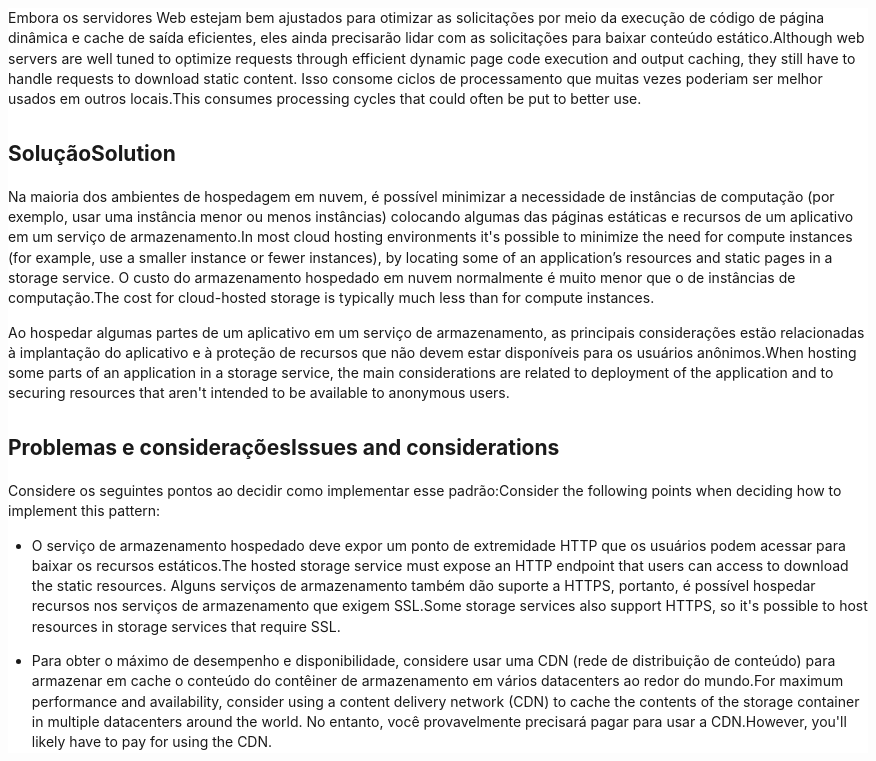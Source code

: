 <span data-ttu-id="2a9c3-110">Embora os servidores Web estejam bem ajustados para otimizar as solicitações por meio da execução de código de página dinâmica e cache de saída eficientes, eles ainda precisarão lidar com as solicitações para baixar conteúdo estático.</span><span class="sxs-lookup"><span data-stu-id="2a9c3-110">Although web servers are well tuned to optimize requests through efficient dynamic page code execution and output caching, they still have to handle requests to download static content.</span></span> <span data-ttu-id="2a9c3-111">Isso consome ciclos de processamento que muitas vezes poderiam ser melhor usados em outros locais.</span><span class="sxs-lookup"><span data-stu-id="2a9c3-111">This consumes processing cycles that could often be put to better use.</span></span>

## <a name="solution"></a><span data-ttu-id="2a9c3-112">Solução</span><span class="sxs-lookup"><span data-stu-id="2a9c3-112">Solution</span></span>

<span data-ttu-id="2a9c3-113">Na maioria dos ambientes de hospedagem em nuvem, é possível minimizar a necessidade de instâncias de computação (por exemplo, usar uma instância menor ou menos instâncias) colocando algumas das páginas estáticas e recursos de um aplicativo em um serviço de armazenamento.</span><span class="sxs-lookup"><span data-stu-id="2a9c3-113">In most cloud hosting environments it's possible to minimize the need for compute instances (for example, use a smaller instance or fewer instances), by locating some of an application’s resources and static pages in a storage service.</span></span> <span data-ttu-id="2a9c3-114">O custo do armazenamento hospedado em nuvem normalmente é muito menor que o de instâncias de computação.</span><span class="sxs-lookup"><span data-stu-id="2a9c3-114">The cost for cloud-hosted storage is typically much less than for compute instances.</span></span>

<span data-ttu-id="2a9c3-115">Ao hospedar algumas partes de um aplicativo em um serviço de armazenamento, as principais considerações estão relacionadas à implantação do aplicativo e à proteção de recursos que não devem estar disponíveis para os usuários anônimos.</span><span class="sxs-lookup"><span data-stu-id="2a9c3-115">When hosting some parts of an application in a storage service, the main considerations are related to deployment of the application and to securing resources that aren't intended to be available to anonymous users.</span></span>

## <a name="issues-and-considerations"></a><span data-ttu-id="2a9c3-116">Problemas e considerações</span><span class="sxs-lookup"><span data-stu-id="2a9c3-116">Issues and considerations</span></span>

<span data-ttu-id="2a9c3-117">Considere os seguintes pontos ao decidir como implementar esse padrão:</span><span class="sxs-lookup"><span data-stu-id="2a9c3-117">Consider the following points when deciding how to implement this pattern:</span></span>

- <span data-ttu-id="2a9c3-118">O serviço de armazenamento hospedado deve expor um ponto de extremidade HTTP que os usuários podem acessar para baixar os recursos estáticos.</span><span class="sxs-lookup"><span data-stu-id="2a9c3-118">The hosted storage service must expose an HTTP endpoint that users can access to download the static resources.</span></span> <span data-ttu-id="2a9c3-119">Alguns serviços de armazenamento também dão suporte a HTTPS, portanto, é possível hospedar recursos nos serviços de armazenamento que exigem SSL.</span><span class="sxs-lookup"><span data-stu-id="2a9c3-119">Some storage services also support HTTPS, so it's possible to host resources in storage services that require SSL.</span></span>

- <span data-ttu-id="2a9c3-120">Para obter o máximo de desempenho e disponibilidade, considere usar uma CDN (rede de distribuição de conteúdo) para armazenar em cache o conteúdo do contêiner de armazenamento em vários datacenters ao redor do mundo.</span><span class="sxs-lookup"><span data-stu-id="2a9c3-120">For maximum performance and availability, consider using a content delivery network (CDN) to cache the contents of the storage container in multiple datacenters around the world.</span></span> <span data-ttu-id="2a9c3-121">No entanto, você provavelmente precisará pagar para usar a CDN.</span><span class="sxs-lookup"><span data-stu-id="2a9c3-121">However, you'll likely have to pay for using the CDN.</span></span>
